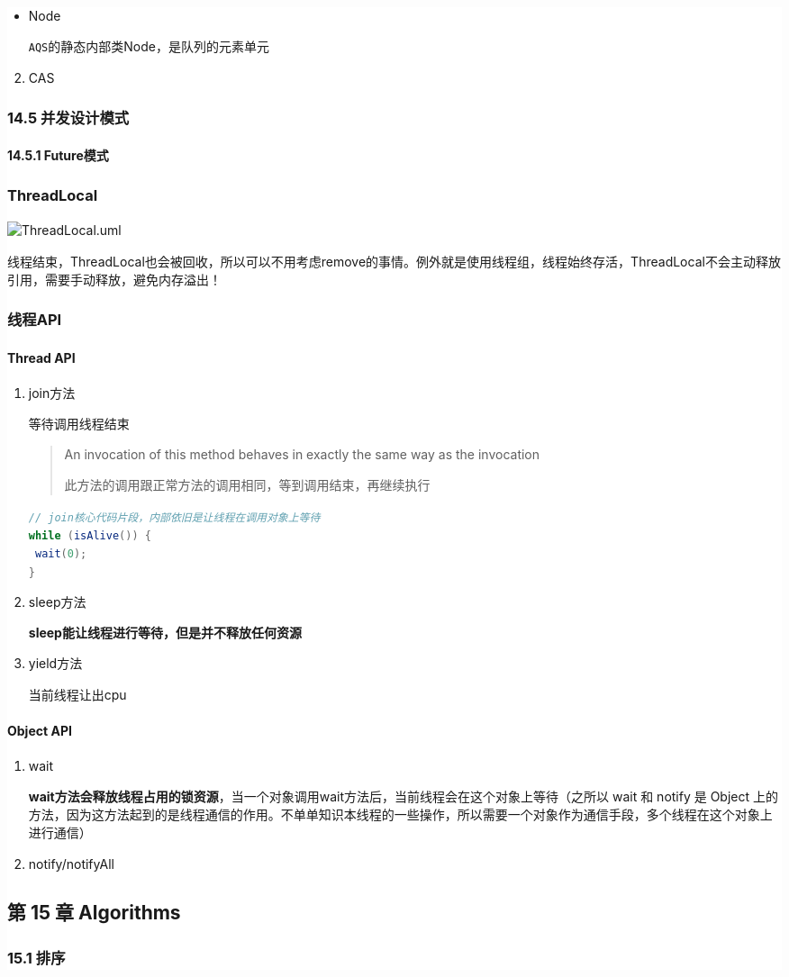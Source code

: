    - Node

     `AQS`的静态内部类Node，是队列的元素单元

2. CAS

### 14.5 并发设计模式

#### 14.5.1 Future模式

### ThreadLocal

![ThreadLocal.uml](G:\workspace-git\note\docs\attached-picture\ThreadLocal.png)

线程结束，ThreadLocal也会被回收，所以可以不用考虑remove的事情。例外就是使用线程组，线程始终存活，ThreadLocal不会主动释放引用，需要手动释放，避免内存溢出！

### 线程API

#### Thread API

1. join方法

   等待调用线程结束

   > An invocation of this method behaves in exactly the same way as the invocation
   >
   > 此方法的调用跟正常方法的调用相同，等到调用结束，再继续执行

   ```java
   // join核心代码片段，内部依旧是让线程在调用对象上等待
   while (isAlive()) {
   	wait(0);
   }
   ```

   

2. sleep方法

   **sleep能让线程进行等待，但是并不释放任何资源**

3. yield方法

   当前线程让出cpu

#### Object API

1. wait

   **wait方法会释放线程占用的锁资源**，当一个对象调用wait方法后，当前线程会在这个对象上等待（之所以 wait 和 notify 是 Object 上的方法，因为这方法起到的是线程通信的作用。不单单知识本线程的一些操作，所以需要一个对象作为通信手段，多个线程在这个对象上进行通信）

2. notify/notifyAll

## 第 15 章 Algorithms

### 15.1 排序
